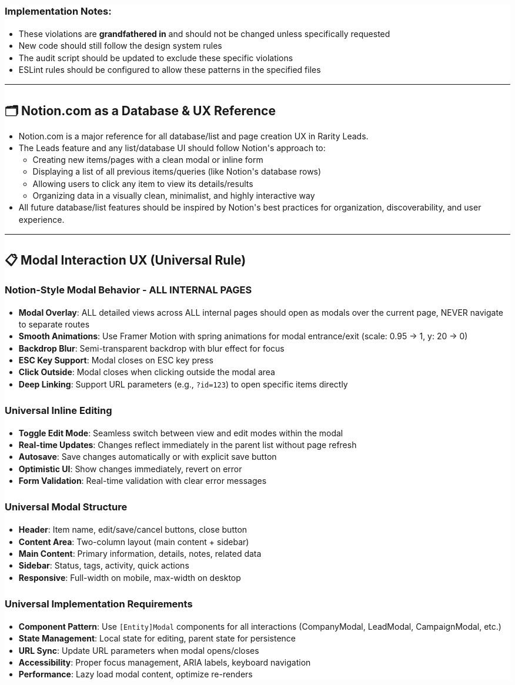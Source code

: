 ### **Implementation Notes:**
- These violations are **grandfathered in** and should not be changed unless specifically requested
- New code should still follow the design system rules
- The audit script should be updated to exclude these specific violations
- ESLint rules should be configured to allow these patterns in the specified files

---

## 🗂️ Notion.com as a Database & UX Reference

- Notion.com is a major reference for all database/list and page creation UX in Rarity Leads.
- The Leads feature and any list/database UI should follow Notion's approach to:
  - Creating new items/pages with a clean modal or inline form
  - Displaying a list of all previous items/queries (like Notion's database rows)
  - Allowing users to click any item to view its details/results
  - Organizing data in a visually clean, minimalist, and highly interactive way
- All future database/list features should be inspired by Notion's best practices for organization, discoverability, and user experience.

---

## 📋 Modal Interaction UX (Universal Rule)

### Notion-Style Modal Behavior - ALL INTERNAL PAGES
- **Modal Overlay**: ALL detailed views across ALL internal pages should open as modals over the current page, NEVER navigate to separate routes
- **Smooth Animations**: Use Framer Motion with spring animations for modal entrance/exit (scale: 0.95 → 1, y: 20 → 0)
- **Backdrop Blur**: Semi-transparent backdrop with blur effect for focus
- **ESC Key Support**: Modal closes on ESC key press
- **Click Outside**: Modal closes when clicking outside the modal area
- **Deep Linking**: Support URL parameters (e.g., `?id=123`) to open specific items directly

### Universal Inline Editing
- **Toggle Edit Mode**: Seamless switch between view and edit modes within the modal
- **Real-time Updates**: Changes reflect immediately in the parent list without page refresh
- **Autosave**: Save changes automatically or with explicit save button
- **Optimistic UI**: Show changes immediately, revert on error
- **Form Validation**: Real-time validation with clear error messages

### Universal Modal Structure
- **Header**: Item name, edit/save/cancel buttons, close button
- **Content Area**: Two-column layout (main content + sidebar)
- **Main Content**: Primary information, details, notes, related data
- **Sidebar**: Status, tags, activity, quick actions
- **Responsive**: Full-width on mobile, max-width on desktop

### Universal Implementation Requirements
- **Component Pattern**: Use `[Entity]Modal` components for all interactions (CompanyModal, LeadModal, CampaignModal, etc.)
- **State Management**: Local state for editing, parent state for persistence
- **URL Sync**: Update URL parameters when modal opens/closes
- **Accessibility**: Proper focus management, ARIA labels, keyboard navigation
- **Performance**: Lazy load modal content, optimize re-renders
